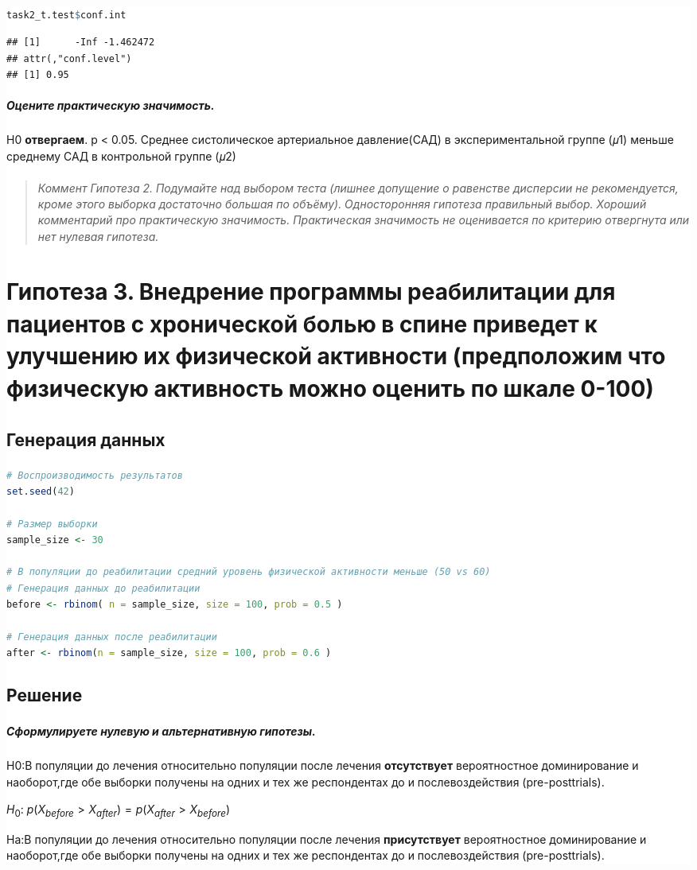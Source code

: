 ``` r
task2_t.test$conf.int
```

```
## [1]      -Inf -1.462472
## attr(,"conf.level")
## [1] 0.95
```

##### Оцените практическую значимость.

H0 **отвергаем**. p \< 0.05. Cреднее систолическое артериальное давление(САД) в экспериментальной группе (𝜇1) меньше среднему САД в контрольной группе (𝜇2)

> ###### Коммент Гипотеза 2. Подумайте над выбором теста (лишнее допущение о равенстве дисперсии не рекомендуется, кроме этого выборка достаточно большая по объёму). Односторонняя гипотеза правильный выбор. Хороший комментарий про практическую значимость. Практическая значимость не оценивается по критерию отвергнута или нет нулевая гипотеза.

# Гипотеза 3. Внедрение программы реабилитации для пациентов с хронической болью в спине приведет к улучшению их физической активности (предположим что физическую активность можно оценить по шкале 0-100)

## Генерация данных


``` r
# Воспроизводимость результатов
set.seed(42)

# Размер выборки 
sample_size <- 30

# В популяции до реабилитации средний уровень физической активности меньше (50 vs 60) 
# Генерация данных до реабилитации
before <- rbinom( n = sample_size, size = 100, prob = 0.5 )

# Генерация данных после реабилитации
after <- rbinom(n = sample_size, size = 100, prob = 0.6 )  
```

## Решение

##### Сформулируете нулевую и альтернативную гипотезы.

H0:В популяции до лечения относительно популяции после лечения **отсутствует** вероятностное доминирование и наоборот,где обе выборки получены на одних и тех же респондентах до и послевоздействия (pre-posttrials).

$Н_0$: $p(X_{before} > X_{after}) = p(X_{after} > X_{before})$

Ha:В популяции до лечения относительно популяции после лечения **присутствует** вероятностное доминирование и наоборот,где обе выборки получены на одних и тех же респондентах до и послевоздействия (pre-posttrials).
